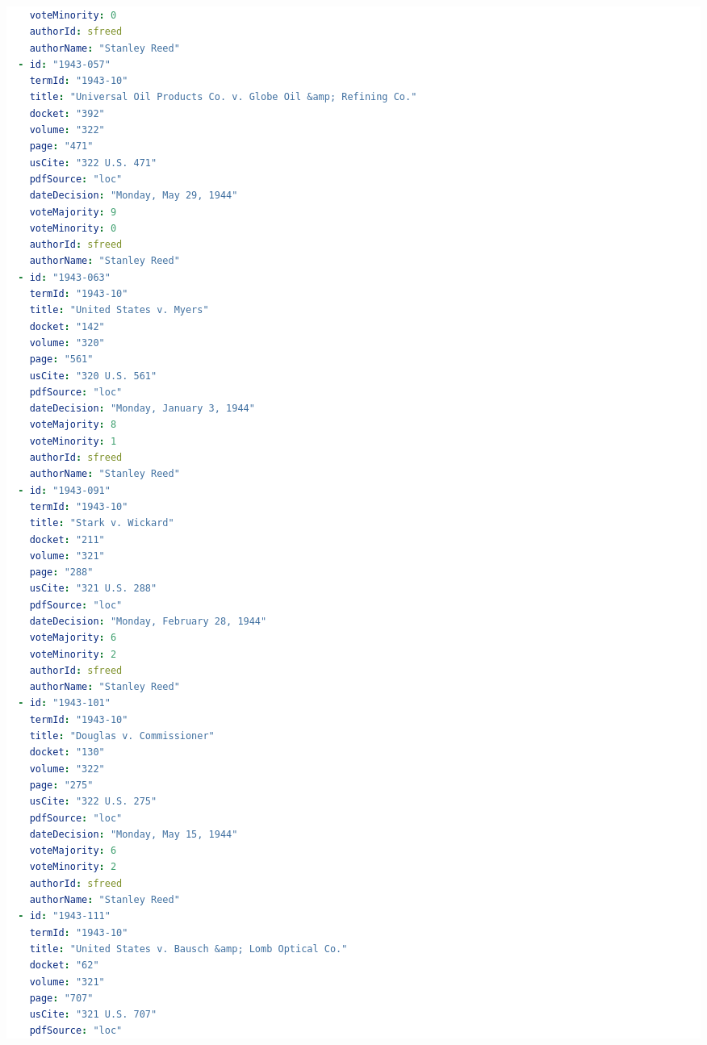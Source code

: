 ```yaml
    voteMinority: 0
    authorId: sfreed
    authorName: "Stanley Reed"
  - id: "1943-057"
    termId: "1943-10"
    title: "Universal Oil Products Co. v. Globe Oil &amp; Refining Co."
    docket: "392"
    volume: "322"
    page: "471"
    usCite: "322 U.S. 471"
    pdfSource: "loc"
    dateDecision: "Monday, May 29, 1944"
    voteMajority: 9
    voteMinority: 0
    authorId: sfreed
    authorName: "Stanley Reed"
  - id: "1943-063"
    termId: "1943-10"
    title: "United States v. Myers"
    docket: "142"
    volume: "320"
    page: "561"
    usCite: "320 U.S. 561"
    pdfSource: "loc"
    dateDecision: "Monday, January 3, 1944"
    voteMajority: 8
    voteMinority: 1
    authorId: sfreed
    authorName: "Stanley Reed"
  - id: "1943-091"
    termId: "1943-10"
    title: "Stark v. Wickard"
    docket: "211"
    volume: "321"
    page: "288"
    usCite: "321 U.S. 288"
    pdfSource: "loc"
    dateDecision: "Monday, February 28, 1944"
    voteMajority: 6
    voteMinority: 2
    authorId: sfreed
    authorName: "Stanley Reed"
  - id: "1943-101"
    termId: "1943-10"
    title: "Douglas v. Commissioner"
    docket: "130"
    volume: "322"
    page: "275"
    usCite: "322 U.S. 275"
    pdfSource: "loc"
    dateDecision: "Monday, May 15, 1944"
    voteMajority: 6
    voteMinority: 2
    authorId: sfreed
    authorName: "Stanley Reed"
  - id: "1943-111"
    termId: "1943-10"
    title: "United States v. Bausch &amp; Lomb Optical Co."
    docket: "62"
    volume: "321"
    page: "707"
    usCite: "321 U.S. 707"
    pdfSource: "loc"
```